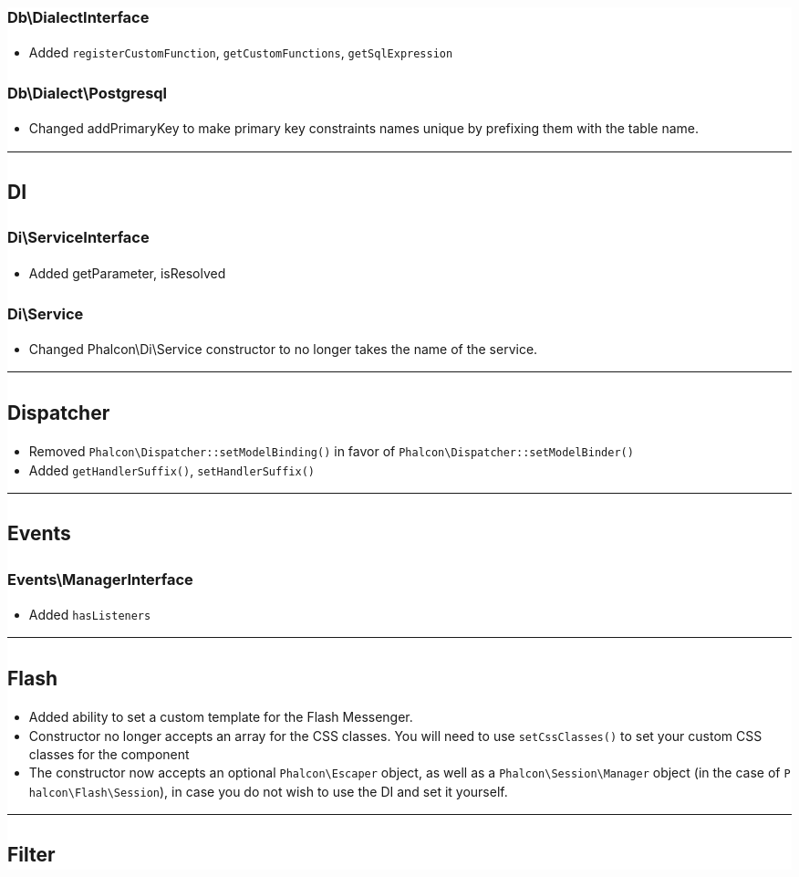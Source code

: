 ### Db\DialectInterface

- Added `registerCustomFunction`, `getCustomFunctions`, `getSqlExpression`

### Db\Dialect\Postgresql

- Changed addPrimaryKey to make primary key constraints names unique by prefixing them with the table name.

* * *

## DI

### Di\ServiceInterface

- Added getParameter, isResolved

### Di\Service

- Changed Phalcon\Di\Service constructor to no longer takes the name of the service.

* * *

## Dispatcher

- Removed `Phalcon\Dispatcher::setModelBinding()` in favor of `Phalcon\Dispatcher::setModelBinder()`
- Added `getHandlerSuffix()`, `setHandlerSuffix()`

* * *

## Events

### Events\ManagerInterface

- Added `hasListeners`

* * *

## Flash

- Added ability to set a custom template for the Flash Messenger.
- Constructor no longer accepts an array for the CSS classes. You will need to use `setCssClasses()` to set your custom CSS classes for the component
- The constructor now accepts an optional `Phalcon\Escaper` object, as well as a `Phalcon\Session\Manager` object (in the case of `Phalcon\Flash\Session`), in case you do not wish to use the DI and set it yourself.

* * *

## Filter
